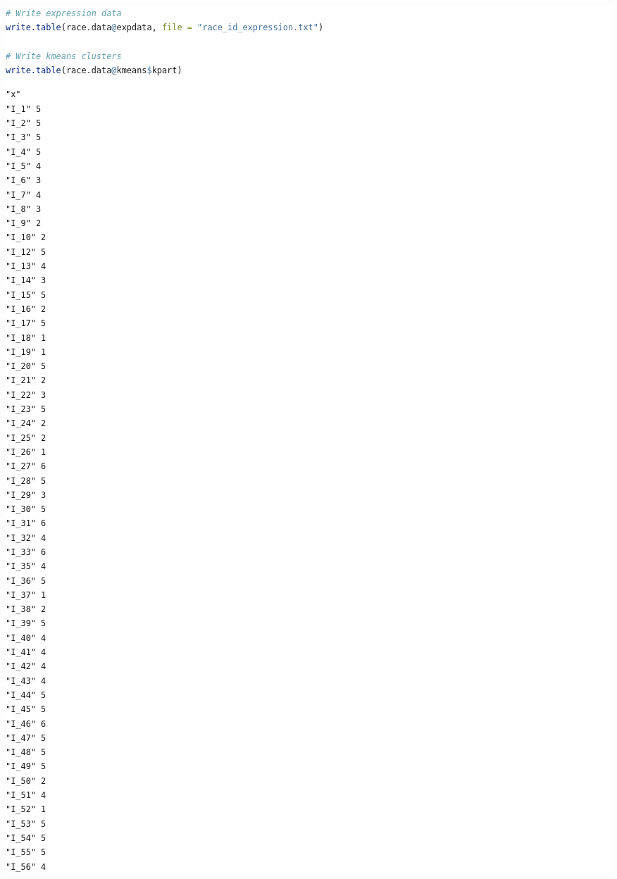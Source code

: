
```r
# Write expression data
write.table(race.data@expdata, file = "race_id_expression.txt")

# Write kmeans clusters
write.table(race.data@kmeans$kpart)
```

```
"x"
"I_1" 5
"I_2" 5
"I_3" 5
"I_4" 5
"I_5" 4
"I_6" 3
"I_7" 4
"I_8" 3
"I_9" 2
"I_10" 2
"I_12" 5
"I_13" 4
"I_14" 3
"I_15" 5
"I_16" 2
"I_17" 5
"I_18" 1
"I_19" 1
"I_20" 5
"I_21" 2
"I_22" 3
"I_23" 5
"I_24" 2
"I_25" 2
"I_26" 1
"I_27" 6
"I_28" 5
"I_29" 3
"I_30" 5
"I_31" 6
"I_32" 4
"I_33" 6
"I_35" 4
"I_36" 5
"I_37" 1
"I_38" 2
"I_39" 5
"I_40" 4
"I_41" 4
"I_42" 4
"I_43" 4
"I_44" 5
"I_45" 5
"I_46" 6
"I_47" 5
"I_48" 5
"I_49" 5
"I_50" 2
"I_51" 4
"I_52" 1
"I_53" 5
"I_54" 5
"I_55" 5
"I_56" 4
```